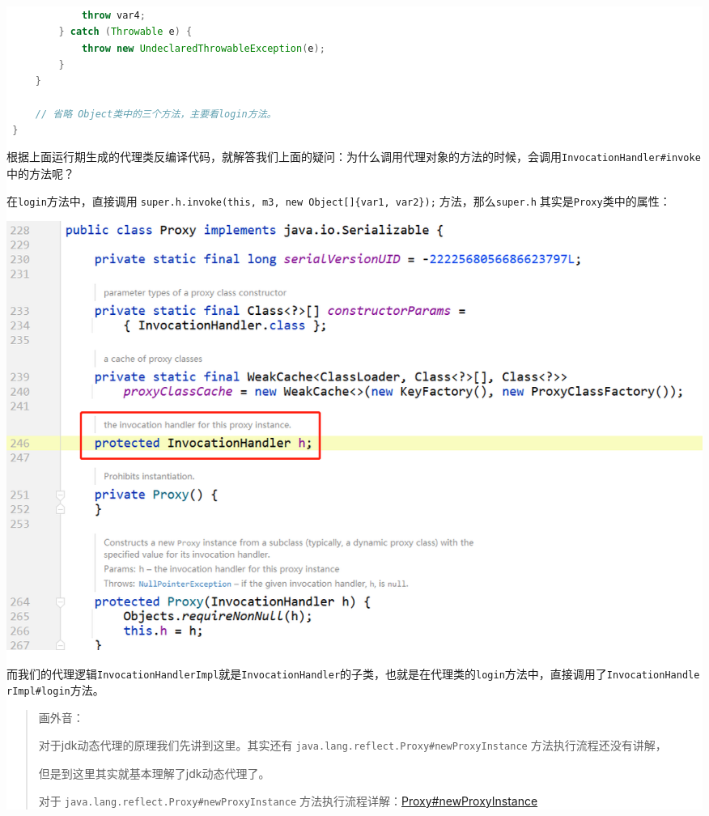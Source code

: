 ```java
             throw var4;
         } catch (Throwable e) {
             throw new UndeclaredThrowableException(e);
         }
     }
     
     // 省略 Object类中的三个方法，主要看login方法。
 }
```

根据上面运行期生成的代理类反编译代码，就解答我们上面的疑问：为什么调用代理对象的方法的时候，会调用`InvocationHandler#invoke`中的方法呢？

在`login`方法中，直接调用 `super.h.invoke(this, m3, new Object[]{var1, var2});`   方法，那么`super.h` 其实是`Proxy`类中的属性：

![image-20210731013733759](images/image-20210731013733759.png)

而我们的代理逻辑`InvocationHandlerImpl`就是`InvocationHandler`的子类，也就是在代理类的`login`方法中，直接调用了`InvocationHandlerImpl#login`方法。



> 画外音：
>
> 对于jdk动态代理的原理我们先讲到这里。其实还有 `java.lang.reflect.Proxy#newProxyInstance` 方法执行流程还没有讲解，
>
> 但是到这里其实就基本理解了jdk动态代理了。
>
> 
>
> 对于  `java.lang.reflect.Proxy#newProxyInstance` 方法执行流程详解：[Proxy#newProxyInstance](#Proxy#newProxyInstance)
